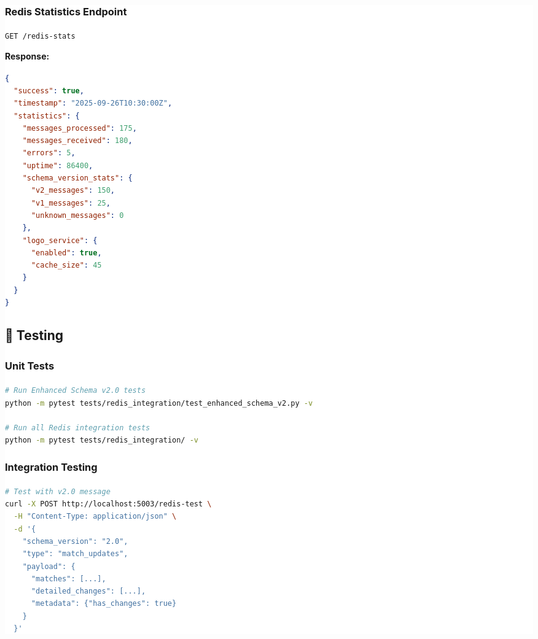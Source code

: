 ### Redis Statistics Endpoint

```bash
GET /redis-stats
```

**Response:**
```json
{
  "success": true,
  "timestamp": "2025-09-26T10:30:00Z",
  "statistics": {
    "messages_processed": 175,
    "messages_received": 180,
    "errors": 5,
    "uptime": 86400,
    "schema_version_stats": {
      "v2_messages": 150,
      "v1_messages": 25,
      "unknown_messages": 0
    },
    "logo_service": {
      "enabled": true,
      "cache_size": 45
    }
  }
}
```

## 🧪 Testing

### Unit Tests

```bash
# Run Enhanced Schema v2.0 tests
python -m pytest tests/redis_integration/test_enhanced_schema_v2.py -v

# Run all Redis integration tests
python -m pytest tests/redis_integration/ -v
```

### Integration Testing

```bash
# Test with v2.0 message
curl -X POST http://localhost:5003/redis-test \
  -H "Content-Type: application/json" \
  -d '{
    "schema_version": "2.0",
    "type": "match_updates",
    "payload": {
      "matches": [...],
      "detailed_changes": [...],
      "metadata": {"has_changes": true}
    }
  }'
```
